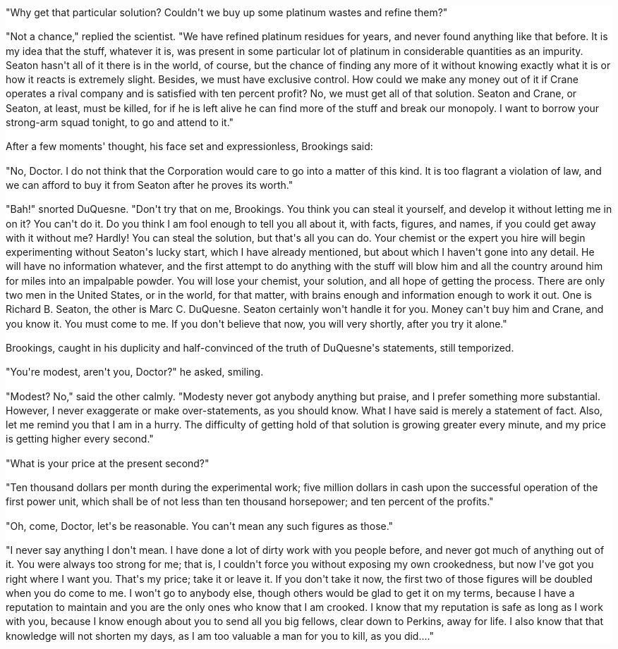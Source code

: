 "Why get that particular solution? Couldn't we buy up some platinum wastes and refine them?"

"Not a chance," replied the scientist. "We have refined platinum residues for years, and never found anything like that before. It is my idea that the stuff, whatever it is, was present in some particular lot of platinum in considerable quantities as an impurity. Seaton hasn't all of it there is in the world, of course, but the chance of finding any more of it without knowing exactly what it is or how it reacts is extremely slight. Besides, we must have exclusive control. How could we make any money out of it if Crane operates a rival company and is satisfied with ten percent profit? No, we must get all of that solution. Seaton and Crane, or Seaton, at least, must be killed, for if he is left alive he can find more of the stuff and break our monopoly. I want to borrow your strong-arm squad tonight, to go and attend to it."

After a few moments' thought, his face set and expressionless, Brookings said:

"No, Doctor. I do not think that the Corporation would care to go into a matter of this kind. It is too flagrant a violation of law, and we can afford to buy it from Seaton after he proves its worth."

"Bah!" snorted DuQuesne. "Don't try that on me, Brookings. You think you can steal it yourself, and develop it without letting me in on it? You can't do it. Do you think I am fool enough to tell you all about it, with facts, figures, and names, if you could get away with it without me? Hardly! You can steal the solution, but that's all you can do. Your chemist or the expert you hire will begin experimenting without Seaton's lucky start, which I have already mentioned, but about which I haven't gone into any detail. He will have no information whatever, and the first attempt to do anything with the stuff will blow him and all the country around him for miles into an impalpable powder. You will lose your chemist, your solution, and all hope of getting the process. There are only two men in the United States, or in the world, for that matter, with brains enough and information enough to work it out. One is Richard B. Seaton, the other is Marc C. DuQuesne. Seaton certainly won't handle it for you. Money can't buy him and Crane, and you know it. You must come to me. If you don't believe that now, you will very shortly, after you try it alone."

Brookings, caught in his duplicity and half-convinced of the truth of DuQuesne's statements, still temporized.

"You're modest, aren't you, Doctor?" he asked, smiling.

"Modest? No," said the other calmly. "Modesty never got anybody anything but praise, and I prefer something more substantial. However, I never exaggerate or make over-statements, as you should know. What I have said is merely a statement of fact. Also, let me remind you that I am in a hurry. The difficulty of getting hold of that solution is growing greater every minute, and my price is getting higher every second."

"What is your price at the present second?"

"Ten thousand dollars per month during the experimental work; five million dollars in cash upon the successful operation of the first power unit, which shall be of not less than ten thousand horsepower; and ten percent of the profits."

"Oh, come, Doctor, let's be reasonable. You can't mean any such figures as those."

"I never say anything I don't mean. I have done a lot of dirty work with you people before, and never got much of anything out of it. You were always too strong for me; that is, I couldn't force you without exposing my own crookedness, but now I've got you right where I want you. That's my price; take it or leave it. If you don't take it now, the first two of those figures will be doubled when you do come to me. I won't go to anybody else, though others would be glad to get it on my terms, because I have a reputation to maintain and you are the only ones who know that I am crooked. I know that my reputation is safe as long as I work with you, because I know enough about you to send all you big fellows, clear down to Perkins, away for life. I also know that that knowledge will not shorten my days, as I am too valuable a man for you to kill, as you did...."
